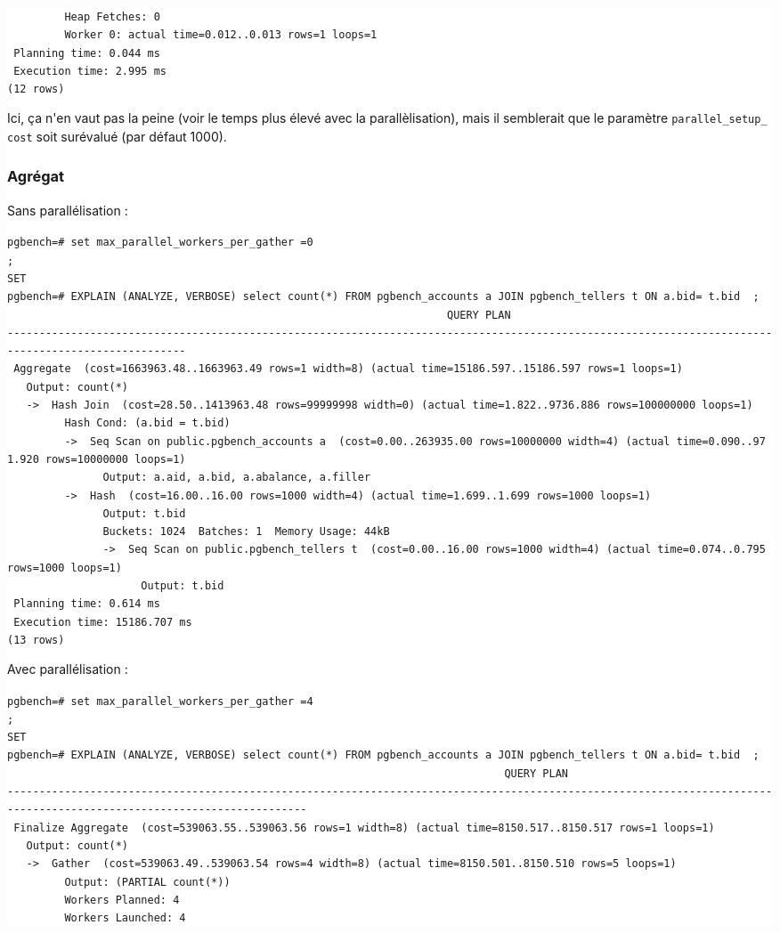 ~~~
         Heap Fetches: 0
         Worker 0: actual time=0.012..0.013 rows=1 loops=1
 Planning time: 0.044 ms
 Execution time: 2.995 ms
(12 rows)
~~~

Ici, ça n'en vaut pas la peine (voir le temps plus élevé avec la parallèlisation), mais il semblerait que le paramètre `parallel_setup_cost` soit surévalué (par défaut 1000).

### Agrégat


Sans parallélisation&nbsp;:

~~~
pgbench=# set max_parallel_workers_per_gather =0
;
SET
pgbench=# EXPLAIN (ANALYZE, VERBOSE) select count(*) FROM pgbench_accounts a JOIN pgbench_tellers t ON a.bid= t.bid  ;
                                                                     QUERY PLAN                                                                     
----------------------------------------------------------------------------------------------------------------------------------------------------
 Aggregate  (cost=1663963.48..1663963.49 rows=1 width=8) (actual time=15186.597..15186.597 rows=1 loops=1)
   Output: count(*)
   ->  Hash Join  (cost=28.50..1413963.48 rows=99999998 width=0) (actual time=1.822..9736.886 rows=100000000 loops=1)
         Hash Cond: (a.bid = t.bid)
         ->  Seq Scan on public.pgbench_accounts a  (cost=0.00..263935.00 rows=10000000 width=4) (actual time=0.090..971.920 rows=10000000 loops=1)
               Output: a.aid, a.bid, a.abalance, a.filler
         ->  Hash  (cost=16.00..16.00 rows=1000 width=4) (actual time=1.699..1.699 rows=1000 loops=1)
               Output: t.bid
               Buckets: 1024  Batches: 1  Memory Usage: 44kB
               ->  Seq Scan on public.pgbench_tellers t  (cost=0.00..16.00 rows=1000 width=4) (actual time=0.074..0.795 rows=1000 loops=1)
                     Output: t.bid
 Planning time: 0.614 ms
 Execution time: 15186.707 ms
(13 rows)
~~~

Avec parallélisation&nbsp;:

~~~
pgbench=# set max_parallel_workers_per_gather =4
;
SET
pgbench=# EXPLAIN (ANALYZE, VERBOSE) select count(*) FROM pgbench_accounts a JOIN pgbench_tellers t ON a.bid= t.bid  ;
                                                                              QUERY PLAN                                                                               
-----------------------------------------------------------------------------------------------------------------------------------------------------------------------
 Finalize Aggregate  (cost=539063.55..539063.56 rows=1 width=8) (actual time=8150.517..8150.517 rows=1 loops=1)
   Output: count(*)
   ->  Gather  (cost=539063.49..539063.54 rows=4 width=8) (actual time=8150.501..8150.510 rows=5 loops=1)
         Output: (PARTIAL count(*))
         Workers Planned: 4
         Workers Launched: 4
~~~